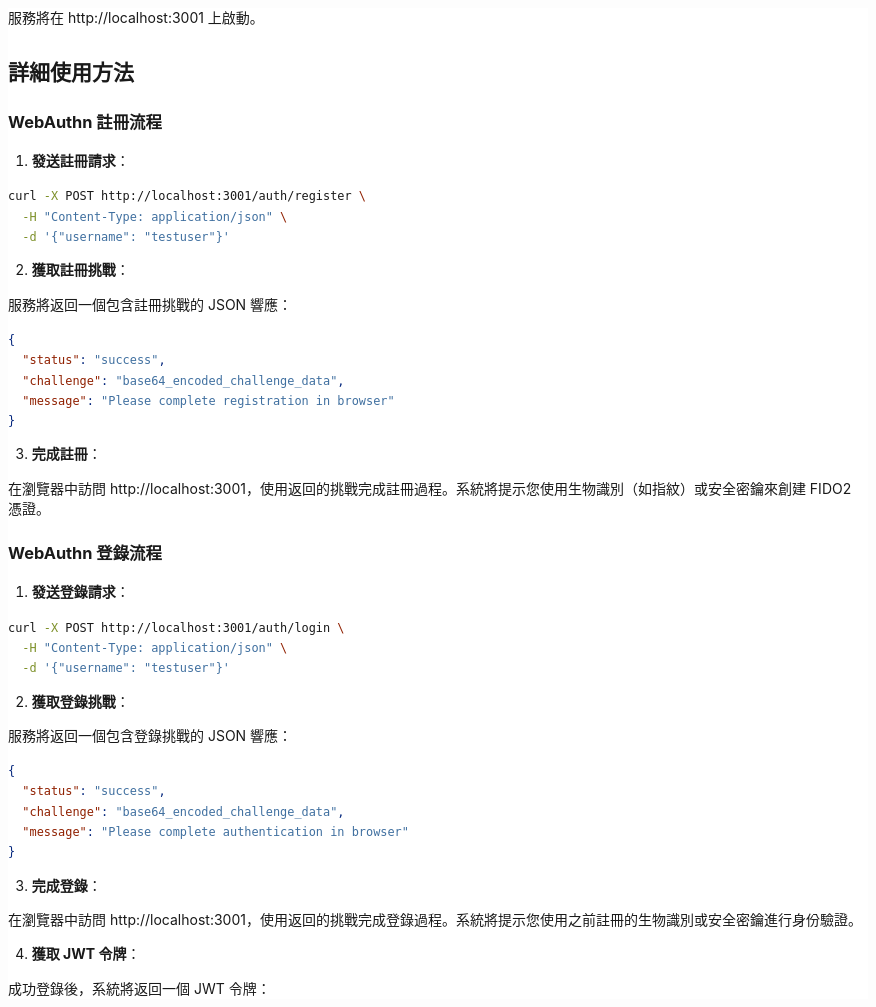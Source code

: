 服務將在 http://localhost:3001 上啟動。

## 詳細使用方法

### WebAuthn 註冊流程

1. **發送註冊請求**：

```bash
curl -X POST http://localhost:3001/auth/register \
  -H "Content-Type: application/json" \
  -d '{"username": "testuser"}'
```

2. **獲取註冊挑戰**：

服務將返回一個包含註冊挑戰的 JSON 響應：

```json
{
  "status": "success",
  "challenge": "base64_encoded_challenge_data",
  "message": "Please complete registration in browser"
}
```

3. **完成註冊**：

在瀏覽器中訪問 http://localhost:3001，使用返回的挑戰完成註冊過程。系統將提示您使用生物識別（如指紋）或安全密鑰來創建 FIDO2 憑證。

### WebAuthn 登錄流程

1. **發送登錄請求**：

```bash
curl -X POST http://localhost:3001/auth/login \
  -H "Content-Type: application/json" \
  -d '{"username": "testuser"}'
```

2. **獲取登錄挑戰**：

服務將返回一個包含登錄挑戰的 JSON 響應：

```json
{
  "status": "success",
  "challenge": "base64_encoded_challenge_data",
  "message": "Please complete authentication in browser"
}
```

3. **完成登錄**：

在瀏覽器中訪問 http://localhost:3001，使用返回的挑戰完成登錄過程。系統將提示您使用之前註冊的生物識別或安全密鑰進行身份驗證。

4. **獲取 JWT 令牌**：

成功登錄後，系統將返回一個 JWT 令牌：

